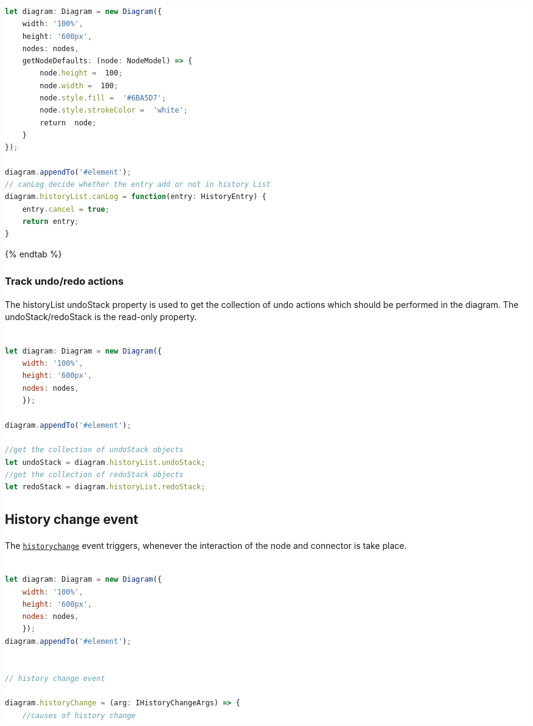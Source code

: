 ```typescript
let diagram: Diagram = new Diagram({
    width: '100%',
    height: '600px',
    nodes: nodes,
    getNodeDefaults: (node: NodeModel) => {
        node.height =  100;
        node.width =  100;
        node.style.fill =  '#6BA5D7';
        node.style.strokeColor =  'white';
        return  node;
    }
});

diagram.appendTo('#element');
// canLog decide whether the entry add or not in history List
diagram.historyList.canLog = function(entry: HistoryEntry) {
    entry.cancel = true;
    return entry;
}

```

{% endtab %}

### Track undo/redo actions

The historyList undoStack property is used to get the collection of undo actions which should be performed in the diagram.
The undoStack/redoStack is the read-only property.

```javascript

let diagram: Diagram = new Diagram({
    width: '100%',
    height: '600px',
    nodes: nodes,
    });

diagram.appendTo('#element');

//get the collection of undoStack objects
let undoStack = diagram.historyList.undoStack;
//get the collection of redoStack objects
let redoStack = diagram.historyList.redoStack;
```

## History change event

The [`historychange`](../api/diagram) event triggers, whenever the interaction of the node and connector is take place.

```javascript

let diagram: Diagram = new Diagram({
    width: '100%',
    height: '600px',
    nodes: nodes,
    });
diagram.appendTo('#element');


// history change event

diagram.historyChange = (arg: IHistoryChangeArgs) => {
    //causes of history change
```